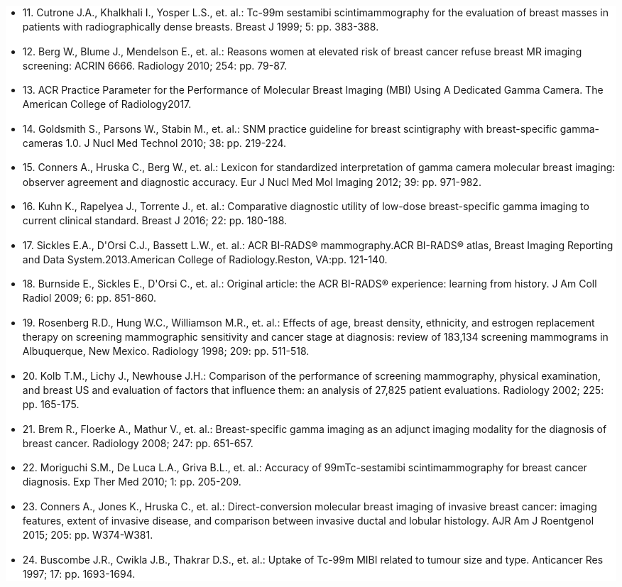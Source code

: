 
- 11\. Cutrone J.A., Khalkhali I., Yosper L.S., et. al.: Tc-99m sestamibi scintimammography for the evaluation of breast masses in patients with radiographically dense breasts. Breast J 1999; 5: pp. 383-388.


- 12\. Berg W., Blume J., Mendelson E., et. al.: Reasons women at elevated risk of breast cancer refuse breast MR imaging screening: ACRIN 6666. Radiology 2010; 254: pp. 79-87.


- 13\.  ACR Practice Parameter for the Performance of Molecular Breast Imaging (MBI) Using A Dedicated Gamma Camera. The American College of Radiology2017.


- 14\. Goldsmith S., Parsons W., Stabin M., et. al.: SNM practice guideline for breast scintigraphy with breast-specific gamma-cameras 1.0. J Nucl Med Technol 2010; 38: pp. 219-224.


- 15\. Conners A., Hruska C., Berg W., et. al.: Lexicon for standardized interpretation of gamma camera molecular breast imaging: observer agreement and diagnostic accuracy. Eur J Nucl Med Mol Imaging 2012; 39: pp. 971-982.


- 16\. Kuhn K., Rapelyea J., Torrente J., et. al.: Comparative diagnostic utility of low-dose breast-specific gamma imaging to current clinical standard. Breast J 2016; 22: pp. 180-188.


- 17\. Sickles E.A., D'Orsi C.J., Bassett L.W., et. al.: ACR BI-RADS® mammography.ACR BI-RADS® atlas, Breast Imaging Reporting and Data System.2013.American College of Radiology.Reston, VA:pp. 121-140.


- 18\. Burnside E., Sickles E., D'Orsi C., et. al.: Original article: the ACR BI-RADS® experience: learning from history. J Am Coll Radiol 2009; 6: pp. 851-860.


- 19\. Rosenberg R.D., Hung W.C., Williamson M.R., et. al.: Effects of age, breast density, ethnicity, and estrogen replacement therapy on screening mammographic sensitivity and cancer stage at diagnosis: review of 183,134 screening mammograms in Albuquerque, New Mexico. Radiology 1998; 209: pp. 511-518.


- 20\. Kolb T.M., Lichy J., Newhouse J.H.: Comparison of the performance of screening mammography, physical examination, and breast US and evaluation of factors that influence them: an analysis of 27,825 patient evaluations. Radiology 2002; 225: pp. 165-175.


- 21\. Brem R., Floerke A., Mathur V., et. al.: Breast-specific gamma imaging as an adjunct imaging modality for the diagnosis of breast cancer. Radiology 2008; 247: pp. 651-657.


- 22\. Moriguchi S.M., De Luca L.A., Griva B.L., et. al.: Accuracy of 99mTc-sestamibi scintimammography for breast cancer diagnosis. Exp Ther Med 2010; 1: pp. 205-209.


- 23\. Conners A., Jones K., Hruska C., et. al.: Direct-conversion molecular breast imaging of invasive breast cancer: imaging features, extent of invasive disease, and comparison between invasive ductal and lobular histology. AJR Am J Roentgenol 2015; 205: pp. W374-W381.


- 24\. Buscombe J.R., Cwikla J.B., Thakrar D.S., et. al.: Uptake of Tc-99m MIBI related to tumour size and type. Anticancer Res 1997; 17: pp. 1693-1694.

